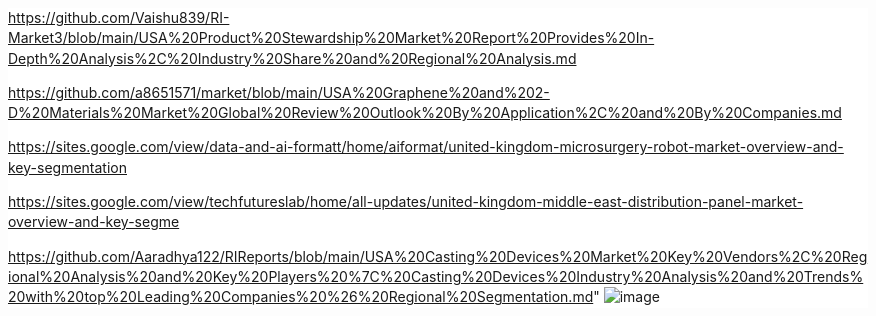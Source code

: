 <a href=https://github.com/Vaishu839/RI-Market3/blob/main/USA%20Product%20Stewardship%20Market%20Report%20Provides%20In-Depth%20Analysis%2C%20Industry%20Share%20and%20Regional%20Analysis.md>https://github.com/Vaishu839/RI-Market3/blob/main/USA%20Product%20Stewardship%20Market%20Report%20Provides%20In-Depth%20Analysis%2C%20Industry%20Share%20and%20Regional%20Analysis.md</a>

<a href=https://github.com/a8651571/market/blob/main/USA%20Graphene%20and%202-D%20Materials%20Market%20Global%20Review%20Outlook%20By%20Application%2C%20and%20By%20Companies.md>https://github.com/a8651571/market/blob/main/USA%20Graphene%20and%202-D%20Materials%20Market%20Global%20Review%20Outlook%20By%20Application%2C%20and%20By%20Companies.md</a>

<a href=https://sites.google.com/view/data-and-ai-formatt/home/aiformat/united-kingdom-microsurgery-robot-market-overview-and-key-segmentation>https://sites.google.com/view/data-and-ai-formatt/home/aiformat/united-kingdom-microsurgery-robot-market-overview-and-key-segmentation</a>

<a href=https://sites.google.com/view/techfutureslab/home/all-updates/united-kingdom-middle-east-distribution-panel-market-overview-and-key-segme>https://sites.google.com/view/techfutureslab/home/all-updates/united-kingdom-middle-east-distribution-panel-market-overview-and-key-segme</a>

<a href=https://github.com/Aaradhya122/RIReports/blob/main/USA%20Casting%20Devices%20Market%20Key%20Vendors%2C%20Regional%20Analysis%20and%20Key%20Players%20%7C%20Casting%20Devices%20Industry%20Analysis%20and%20Trends%20with%20top%20Leading%20Companies%20%26%20Regional%20Segmentation.md>https://github.com/Aaradhya122/RIReports/blob/main/USA%20Casting%20Devices%20Market%20Key%20Vendors%2C%20Regional%20Analysis%20and%20Key%20Players%20%7C%20Casting%20Devices%20Industry%20Analysis%20and%20Trends%20with%20top%20Leading%20Companies%20%26%20Regional%20Segmentation.md</a>"
![image](https://github.com/user-attachments/assets/57529534-58b2-4f24-96ba-81c14587efd2)
